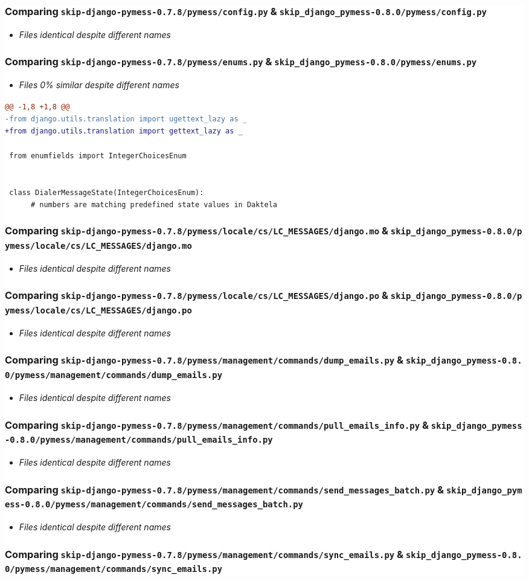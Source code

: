 ### Comparing `skip-django-pymess-0.7.8/pymess/config.py` & `skip_django_pymess-0.8.0/pymess/config.py`

 * *Files identical despite different names*

### Comparing `skip-django-pymess-0.7.8/pymess/enums.py` & `skip_django_pymess-0.8.0/pymess/enums.py`

 * *Files 0% similar despite different names*

```diff
@@ -1,8 +1,8 @@
-from django.utils.translation import ugettext_lazy as _
+from django.utils.translation import gettext_lazy as _
 
 from enumfields import IntegerChoicesEnum
 
 
 class DialerMessageState(IntegerChoicesEnum):
      # numbers are matching predefined state values in Daktela
```

### Comparing `skip-django-pymess-0.7.8/pymess/locale/cs/LC_MESSAGES/django.mo` & `skip_django_pymess-0.8.0/pymess/locale/cs/LC_MESSAGES/django.mo`

 * *Files identical despite different names*

### Comparing `skip-django-pymess-0.7.8/pymess/locale/cs/LC_MESSAGES/django.po` & `skip_django_pymess-0.8.0/pymess/locale/cs/LC_MESSAGES/django.po`

 * *Files identical despite different names*

### Comparing `skip-django-pymess-0.7.8/pymess/management/commands/dump_emails.py` & `skip_django_pymess-0.8.0/pymess/management/commands/dump_emails.py`

 * *Files identical despite different names*

### Comparing `skip-django-pymess-0.7.8/pymess/management/commands/pull_emails_info.py` & `skip_django_pymess-0.8.0/pymess/management/commands/pull_emails_info.py`

 * *Files identical despite different names*

### Comparing `skip-django-pymess-0.7.8/pymess/management/commands/send_messages_batch.py` & `skip_django_pymess-0.8.0/pymess/management/commands/send_messages_batch.py`

 * *Files identical despite different names*

### Comparing `skip-django-pymess-0.7.8/pymess/management/commands/sync_emails.py` & `skip_django_pymess-0.8.0/pymess/management/commands/sync_emails.py`
